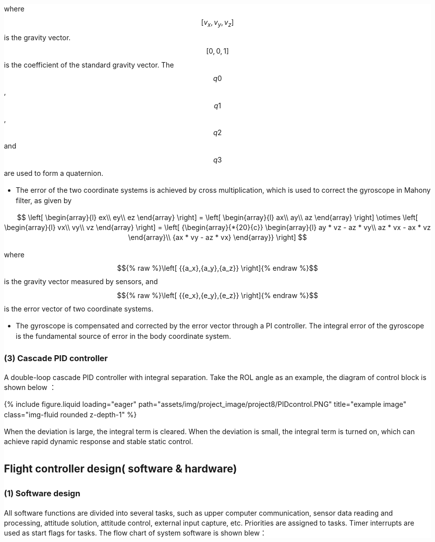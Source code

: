 where  $$[{v_x},{v_y},{v_z}]$$ is the gravity vector. $$[0,0,1]$$ is the coefficient of the standard gravity vector. The  $$q0$$,  $$q1$$, $$q2$$ and $$q3$$  are used to form a quaternion. 

* The error of the two coordinate systems is achieved by cross multiplication, which is used to correct the gyroscope in Mahony filter, as given by

$$
\left[ \begin{array}{l}
ex\\
ey\\
ez
\end{array} \right] = \left[ \begin{array}{l}
ax\\
ay\\
az
\end{array} \right] \otimes \left[ \begin{array}{l}
vx\\
vy\\
vz
\end{array} \right] = \left[ {\begin{array}{*{20}{c}}
\begin{array}{l}
ay * vz - az * vy\\
az * vx - ax * vz
\end{array}\\
{ax * vy - az * vx}
\end{array}} \right]
$$

where  $${% raw %}\left[ {{a_x},{a_y},{a_z}} \right]{% endraw %}$$ is the gravity vector measured by sensors, and  $${% raw %}\left[ {{e_x},{e_y},{e_z}} \right]{% endraw %}$$ is the error vector of two coordinate systems.

* The gyroscope is compensated and corrected by the error vector through a PI controller. The integral error of the gyroscope is the fundamental source of error in the body coordinate system. 

### (3) Cascade  PID controller
A double-loop cascade PID controller with integral separation. Take the ROL angle as an example, the diagram of control block is shown below ：


<div class="row">
    <div class="col-sm-6 mt-3 mt-md-0">
        {% include figure.liquid loading="eager" path="assets/img/project_image/project8/PIDcontrol.PNG" title="example image" class="img-fluid rounded z-depth-1" %}
    </div>
</div>



When the deviation is large, the integral term is cleared. When the deviation is small, the integral term is turned on, which can achieve rapid dynamic response and stable static control.
## Flight controller design( software & hardware)
### (1) Software design
All software functions are divided into several tasks, such as upper computer communication, sensor data reading and processing, attitude solution, attitude control, external input capture, etc.  Priorities are assigned to tasks. Timer interrupts are used as start flags for tasks. The flow chart of system software is shown blew：

